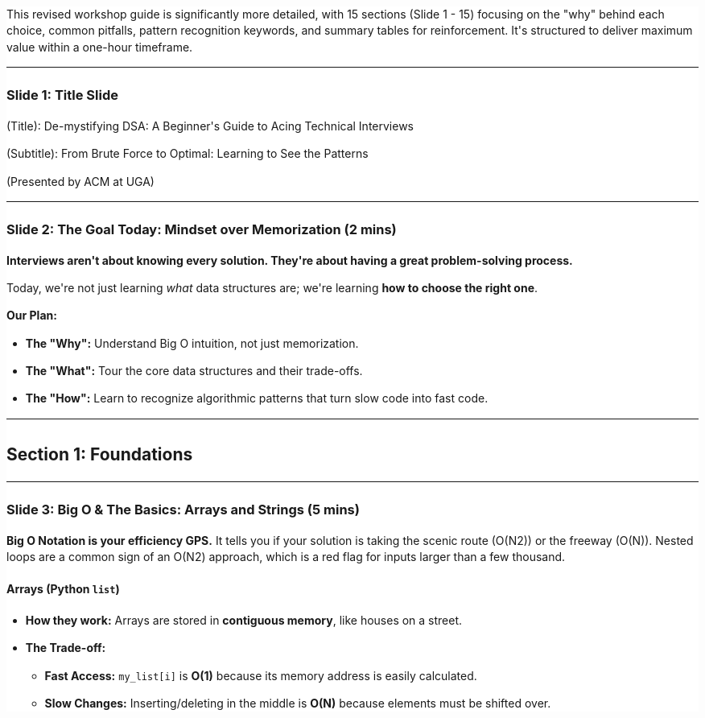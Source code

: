 This revised workshop guide is significantly more detailed, with 15 sections (Slide 1 - 15) focusing on the "why" behind each choice, common pitfalls, pattern recognition keywords, and summary tables for reinforcement. It's structured to deliver maximum value within a one-hour timeframe.

---

### **Slide 1: Title Slide**

(Title): De-mystifying DSA: A Beginner's Guide to Acing Technical Interviews

(Subtitle): From Brute Force to Optimal: Learning to See the Patterns

(Presented by ACM at UGA)

---

### **Slide 2: The Goal Today: Mindset over Memorization** (2 mins)

**Interviews aren't about knowing every solution. They're about having a great problem-solving process.**

Today, we're not just learning _what_ data structures are; we're learning **how to choose the right one**.

**Our Plan:**

- **The "Why":** Understand Big O intuition, not just memorization.
    
- **The "What":** Tour the core data structures and their trade-offs.
    
- **The "How":** Learn to recognize algorithmic patterns that turn slow code into fast code.
    

---

## Section 1: Foundations

---

### **Slide 3: Big O & The Basics: Arrays and Strings** (5 mins)

**Big O Notation is your efficiency GPS.** It tells you if your solution is taking the scenic route (O(N2)) or the freeway (O(N)). Nested loops are a common sign of an O(N2) approach, which is a red flag for inputs larger than a few thousand.

#### **Arrays (Python `list`)**

- **How they work:** Arrays are stored in **contiguous memory**, like houses on a street.
    
- **The Trade-off:**
    
    - **Fast Access:** `my_list[i]` is **O(1)** because its memory address is easily calculated.
        
    - **Slow Changes:** Inserting/deleting in the middle is **O(N)** because elements must be shifted over.
        